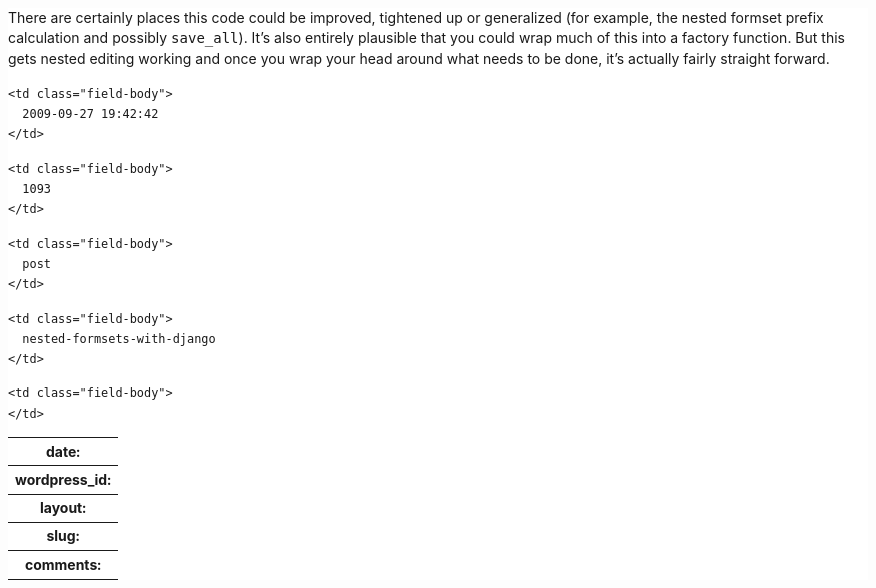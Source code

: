 There are certainly places this code could be improved, tightened up or generalized (for example, the nested formset prefix calculation and possibly <tt class="docutils literal">save_all</tt>). It’s also entirely plausible that you could wrap much of this into a factory function. But this gets nested editing working and once you wrap your head around what needs to be done, it’s actually fairly straight forward.

<table class="docutils field-list" frame="void" rules="none">
  <col class="field-name" /> <col class="field-body" /> <tr class="field">
    <th class="field-name">
      date:
    </th>

    <td class="field-body">
      2009-09-27 19:42:42
    </td>
  </tr>

  <tr class="field">
    <th class="field-name">
      wordpress_id:
    </th>

    <td class="field-body">
      1093
    </td>
  </tr>

  <tr class="field">
    <th class="field-name">
      layout:
    </th>

    <td class="field-body">
      post
    </td>
  </tr>

  <tr class="field">
    <th class="field-name">
      slug:
    </th>

    <td class="field-body">
      nested-formsets-with-django
    </td>
  </tr>

  <tr class="field">
    <th class="field-name">
      comments:
    </th>

    <td class="field-body">
    </td>
  </tr>
